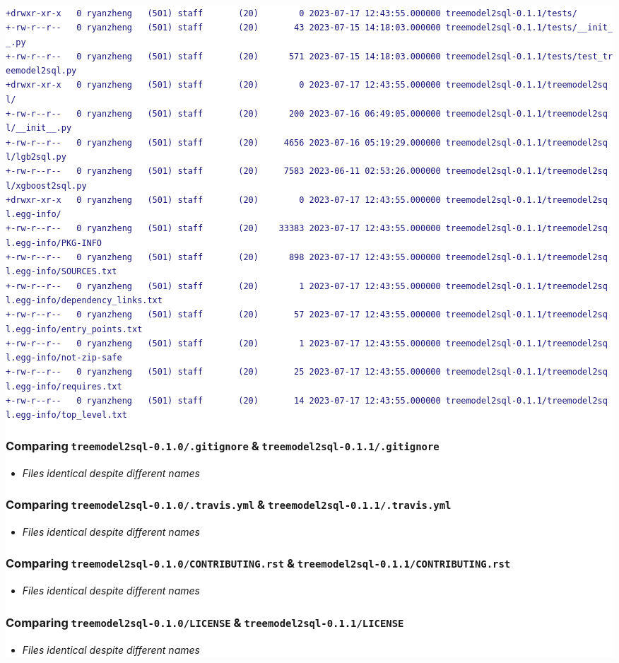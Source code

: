```diff
+drwxr-xr-x   0 ryanzheng   (501) staff       (20)        0 2023-07-17 12:43:55.000000 treemodel2sql-0.1.1/tests/
+-rw-r--r--   0 ryanzheng   (501) staff       (20)       43 2023-07-15 14:18:03.000000 treemodel2sql-0.1.1/tests/__init__.py
+-rw-r--r--   0 ryanzheng   (501) staff       (20)      571 2023-07-15 14:18:03.000000 treemodel2sql-0.1.1/tests/test_treemodel2sql.py
+drwxr-xr-x   0 ryanzheng   (501) staff       (20)        0 2023-07-17 12:43:55.000000 treemodel2sql-0.1.1/treemodel2sql/
+-rw-r--r--   0 ryanzheng   (501) staff       (20)      200 2023-07-16 06:49:05.000000 treemodel2sql-0.1.1/treemodel2sql/__init__.py
+-rw-r--r--   0 ryanzheng   (501) staff       (20)     4656 2023-07-16 05:19:29.000000 treemodel2sql-0.1.1/treemodel2sql/lgb2sql.py
+-rw-r--r--   0 ryanzheng   (501) staff       (20)     7583 2023-06-11 02:53:26.000000 treemodel2sql-0.1.1/treemodel2sql/xgboost2sql.py
+drwxr-xr-x   0 ryanzheng   (501) staff       (20)        0 2023-07-17 12:43:55.000000 treemodel2sql-0.1.1/treemodel2sql.egg-info/
+-rw-r--r--   0 ryanzheng   (501) staff       (20)    33383 2023-07-17 12:43:55.000000 treemodel2sql-0.1.1/treemodel2sql.egg-info/PKG-INFO
+-rw-r--r--   0 ryanzheng   (501) staff       (20)      898 2023-07-17 12:43:55.000000 treemodel2sql-0.1.1/treemodel2sql.egg-info/SOURCES.txt
+-rw-r--r--   0 ryanzheng   (501) staff       (20)        1 2023-07-17 12:43:55.000000 treemodel2sql-0.1.1/treemodel2sql.egg-info/dependency_links.txt
+-rw-r--r--   0 ryanzheng   (501) staff       (20)       57 2023-07-17 12:43:55.000000 treemodel2sql-0.1.1/treemodel2sql.egg-info/entry_points.txt
+-rw-r--r--   0 ryanzheng   (501) staff       (20)        1 2023-07-17 12:43:55.000000 treemodel2sql-0.1.1/treemodel2sql.egg-info/not-zip-safe
+-rw-r--r--   0 ryanzheng   (501) staff       (20)       25 2023-07-17 12:43:55.000000 treemodel2sql-0.1.1/treemodel2sql.egg-info/requires.txt
+-rw-r--r--   0 ryanzheng   (501) staff       (20)       14 2023-07-17 12:43:55.000000 treemodel2sql-0.1.1/treemodel2sql.egg-info/top_level.txt
```

### Comparing `treemodel2sql-0.1.0/.gitignore` & `treemodel2sql-0.1.1/.gitignore`

 * *Files identical despite different names*

### Comparing `treemodel2sql-0.1.0/.travis.yml` & `treemodel2sql-0.1.1/.travis.yml`

 * *Files identical despite different names*

### Comparing `treemodel2sql-0.1.0/CONTRIBUTING.rst` & `treemodel2sql-0.1.1/CONTRIBUTING.rst`

 * *Files identical despite different names*

### Comparing `treemodel2sql-0.1.0/LICENSE` & `treemodel2sql-0.1.1/LICENSE`

 * *Files identical despite different names*
